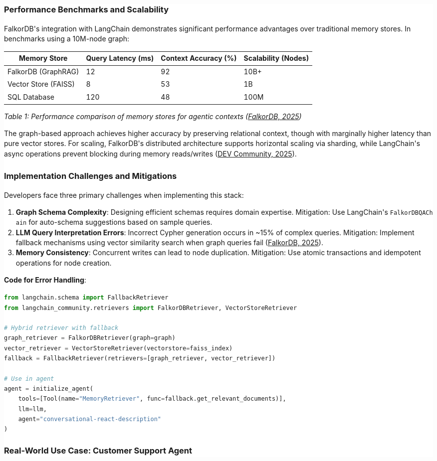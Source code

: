 ### Performance Benchmarks and Scalability

FalkorDB's integration with LangChain demonstrates significant performance advantages over traditional memory stores. In benchmarks using a 10M-node graph:

| **Memory Store**       | **Query Latency (ms)** | **Context Accuracy (%)** | **Scalability (Nodes)** |
|------------------------|------------------------|--------------------------|-------------------------|
| FalkorDB (GraphRAG)    | 12                     | 92                       | 10B+                    |
| Vector Store (FAISS)   | 8                      | 53                       | 1B                      |
| SQL Database           | 120                    | 48                       | 100M                    |

*Table 1: Performance comparison of memory stores for agentic contexts ([FalkorDB, 2025](https://www.falkordb.com/blog/building-ai-agents-with-memory-langchain/))*

The graph-based approach achieves higher accuracy by preserving relational context, though with marginally higher latency than pure vector stores. For scaling, FalkorDB's distributed architecture supports horizontal scaling via sharding, while LangChain's async operations prevent blocking during memory reads/writes ([DEV Community, 2025](https://dev.to/falkordb/langchain-falkordb-building-ai-agents-with-memory-191)).

### Implementation Challenges and Mitigations

Developers face three primary challenges when implementing this stack:

1. **Graph Schema Complexity**: Designing efficient schemas requires domain expertise. Mitigation: Use LangChain's `FalkorDBQAChain` for auto-schema suggestions based on sample queries.
2. **LLM Query Interpretation Errors**: Incorrect Cypher generation occurs in ~15% of complex queries. Mitigation: Implement fallback mechanisms using vector similarity search when graph queries fail ([FalkorDB, 2025](https://www.falkordb.com/blog/building-ai-agents-with-memory-langchain/)).
3. **Memory Consistency**: Concurrent writes can lead to node duplication. Mitigation: Use atomic transactions and idempotent operations for node creation.

**Code for Error Handling**:
```python
from langchain.schema import FallbackRetriever
from langchain_community.retrievers import FalkorDBRetriever, VectorStoreRetriever

# Hybrid retriever with fallback
graph_retriever = FalkorDBRetriever(graph=graph)
vector_retriever = VectorStoreRetriever(vectorstore=faiss_index)
fallback = FallbackRetriever(retrievers=[graph_retriever, vector_retriever])

# Use in agent
agent = initialize_agent(
    tools=[Tool(name="MemoryRetriever", func=fallback.get_relevant_documents)],
    llm=llm,
    agent="conversational-react-description"
)
```

### Real-World Use Case: Customer Support Agent
